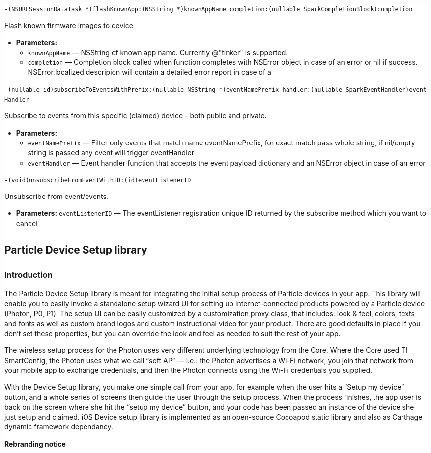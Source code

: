   `-(NSURLSessionDataTask *)flashKnownApp:(NSString *)knownAppName completion:(nullable SparkCompletionBlock)completion`

Flash known firmware images to device

 * **Parameters:**
   * `knownAppName` — NSString of known app name. Currently @"tinker" is supported.
   * `completion` — Completion block called when function completes with NSError object in case of an error or nil if success. NSError.localized descripion will contain a detailed error report in case of a

  `-(nullable id)subscribeToEventsWithPrefix:(nullable NSString *)eventNamePrefix handler:(nullable SparkEventHandler)eventHandler`

Subscribe to events from this specific (claimed) device - both public and private.

 * **Parameters:**
   * `eventNamePrefix` — Filter only events that match name eventNamePrefix, for exact match pass whole string, if nil/empty string is passed any event will trigger eventHandler
   * `eventHandler` — Event handler function that accepts the event payload dictionary and an NSError object in case of an error

  `-(void)unsubscribeFromEventWithID:(id)eventListenerID`

Unsubscribe from event/events.

 * **Parameters:** `eventListenerID` — The eventListener registration unique ID returned by the subscribe method which you want to cancel

## Particle Device Setup library

### Introduction

The Particle Device Setup library is meant for integrating the initial setup process of Particle devices in your app.
This library will enable you to easily invoke a standalone setup wizard UI for setting up internet-connected products
powered by a Particle device (Photon, P0, P1). The setup UI can be easily customized by a customization proxy class,
that includes: look & feel, colors, texts and fonts as well as custom brand logos and custom instructional video for your product. There are good defaults in place if you don’t set these properties, but you can override the look and feel as needed to suit the rest of your app.

The wireless setup process for the Photon uses very different underlying technology from the Core. Where the Core used TI SmartConfig, the Photon uses what we call “soft AP” — i.e.: the Photon advertises a Wi-Fi network, you join that network from your mobile app to exchange credentials, and then the Photon connects using the Wi-Fi credentials you supplied.

With the Device Setup library, you make one simple call from your app, for example when the user hits a “Setup my device” button, and a whole series of screens then guide the user through the setup process. When the process finishes, the app user is back on the screen where she hit the “setup my device” button, and your code has been passed an instance of the device she just setup and claimed.
iOS Device setup library is implemented as an open-source Cocoapod static library and also as Carthage dynamic framework dependancy.

**Rebranding notice**
